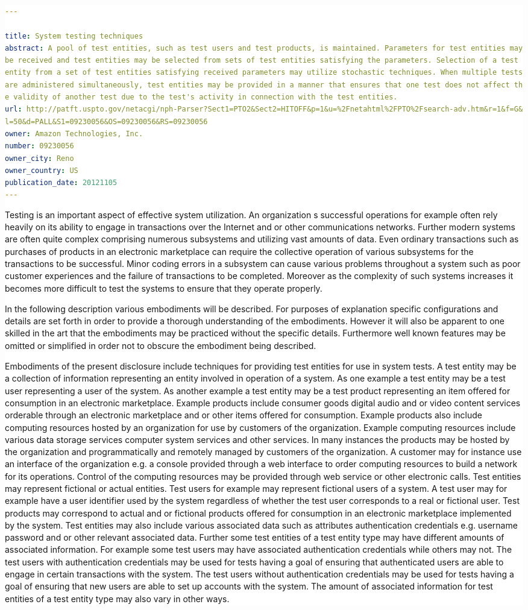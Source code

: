 ```yaml
---

title: System testing techniques
abstract: A pool of test entities, such as test users and test products, is maintained. Parameters for test entities may be received and test entities may be selected from sets of test entities satisfying the parameters. Selection of a test entity from a set of test entities satisfying received parameters may utilize stochastic techniques. When multiple tests are administered simultaneously, test entities may be provided in a manner that ensures that one test does not affect the validity of another test due to the test's activity in connection with the test entities.
url: http://patft.uspto.gov/netacgi/nph-Parser?Sect1=PTO2&Sect2=HITOFF&p=1&u=%2Fnetahtml%2FPTO%2Fsearch-adv.htm&r=1&f=G&l=50&d=PALL&S1=09230056&OS=09230056&RS=09230056
owner: Amazon Technologies, Inc.
number: 09230056
owner_city: Reno
owner_country: US
publication_date: 20121105
---
```

Testing is an important aspect of effective system utilization. An organization s successful operations for example often rely heavily on its ability to engage in transactions over the Internet and or other communications networks. Further modern systems are often quite complex comprising numerous subsystems and utilizing vast amounts of data. Even ordinary transactions such as purchases of products in an electronic marketplace can require the collective operation of various subsystems for the transactions to be successful. Minor coding errors in a subsystem can cause various problems throughout a system such as poor customer experiences and the failure of transactions to be completed. Moreover as the complexity of such systems increases it becomes more difficult to test the systems to ensure that they operate properly.

In the following description various embodiments will be described. For purposes of explanation specific configurations and details are set forth in order to provide a thorough understanding of the embodiments. However it will also be apparent to one skilled in the art that the embodiments may be practiced without the specific details. Furthermore well known features may be omitted or simplified in order not to obscure the embodiment being described.

Embodiments of the present disclosure include techniques for providing test entities for use in system tests. A test entity may be a collection of information representing an entity involved in operation of a system. As one example a test entity may be a test user representing a user of the system. As another example a test entity may be a test product representing an item offered for consumption in an electronic marketplace. Example products include consumer goods digital audio and or video content services orderable through an electronic marketplace and or other items offered for consumption. Example products also include computing resources hosted by an organization for use by customers of the organization. Example computing resources include various data storage services computer system services and other services. In many instances the products may be hosted by the organization and programmatically and remotely managed by customers of the organization. A customer may for instance use an interface of the organization e.g. a console provided through a web interface to order computing resources to build a network for its operations. Control of the computing resources may be provided through web service or other electronic calls. Test entities may represent fictional or actual entities. Test users for example may represent fictional users of a system. A test user may for example have a user identifier used by the system regardless of whether the test user corresponds to a real or fictional user. Test products may correspond to actual and or fictional products offered for consumption in an electronic marketplace implemented by the system. Test entities may also include various associated data such as attributes authentication credentials e.g. username password and or other relevant associated data. Further some test entities of a test entity type may have different amounts of associated information. For example some test users may have associated authentication credentials while others may not. The test users with authentication credentials may be used for tests having a goal of ensuring that authenticated users are able to engage in certain transactions with the system. The test users without authentication credentials may be used for tests having a goal of ensuring that new users are able to set up accounts with the system. The amount of associated information for test entities of a test entity type may also vary in other ways.
